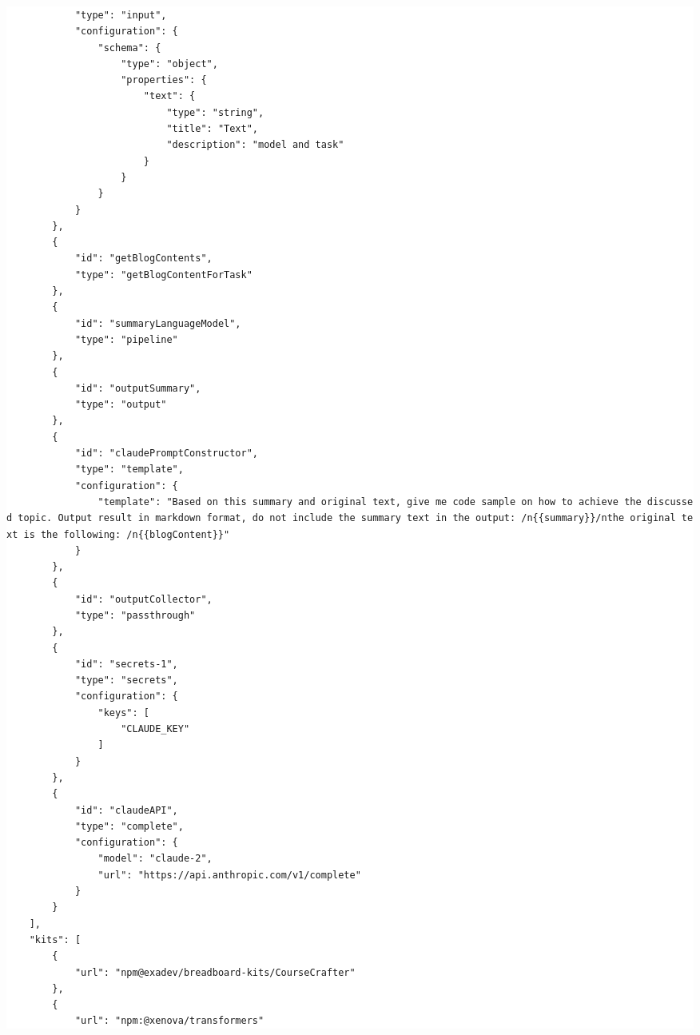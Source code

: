 ```
			"type": "input",
			"configuration": {
				"schema": {
					"type": "object",
					"properties": {
						"text": {
							"type": "string",
							"title": "Text",
							"description": "model and task"
						}
					}
				}
			}
		},
		{
			"id": "getBlogContents",
			"type": "getBlogContentForTask"
		},
		{
			"id": "summaryLanguageModel",
			"type": "pipeline"
		},
		{
			"id": "outputSummary",
			"type": "output"
		},
		{
			"id": "claudePromptConstructor",
			"type": "template",
			"configuration": {
				"template": "Based on this summary and original text, give me code sample on how to achieve the discussed topic. Output result in markdown format, do not include the summary text in the output: /n{{summary}}/nthe original text is the following: /n{{blogContent}}"
			}
		},
		{
			"id": "outputCollector",
			"type": "passthrough"
		},
		{
			"id": "secrets-1",
			"type": "secrets",
			"configuration": {
				"keys": [
					"CLAUDE_KEY"
				]
			}
		},
		{
			"id": "claudeAPI",
			"type": "complete",
			"configuration": {
				"model": "claude-2",
				"url": "https://api.anthropic.com/v1/complete"
			}
		}
	],
	"kits": [
		{
			"url": "npm@exadev/breadboard-kits/CourseCrafter"
		},
		{
			"url": "npm:@xenova/transformers"
```